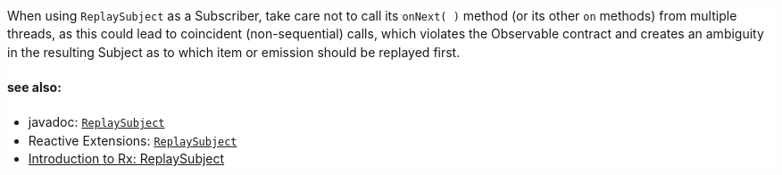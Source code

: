 When using ``ReplaySubject`` as a Subscriber, take care not to call its ``onNext( )`` method (or its other ``on`` methods) from multiple threads, as this could lead to coincident (non-sequential) calls, which violates the Observable contract and creates an ambiguity in the resulting Subject as to which item or emission should be replayed first.

#### see also:
* javadoc: <a href="http://netflix.github.io/RxJava/javadoc/rx/subjects/ReplaySubject.html">`ReplaySubject`</a>
* Reactive Extensions: <a href="http://msdn.microsoft.com/en-us/library/hh211810(v=vs.103).aspx">`ReplaySubject`</a>
* <a href="http://www.introtorx.com/Content/v1.0.10621.0/02_KeyTypes.html#ReplaySubject">Introduction to Rx: ReplaySubject</a>